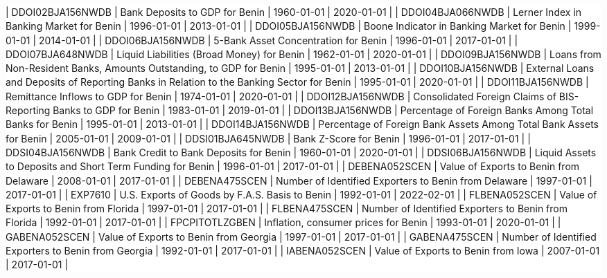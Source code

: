 | DDOI02BJA156NWDB    | Bank Deposits to GDP for Benin                                                                                                                                                             | 1960-01-01          | 2020-01-01        |
| DDOI04BJA066NWDB    | Lerner Index in Banking Market for Benin                                                                                                                                                   | 1996-01-01          | 2013-01-01        |
| DDOI05BJA156NWDB    | Boone Indicator in Banking Market for Benin                                                                                                                                                | 1999-01-01          | 2014-01-01        |
| DDOI06BJA156NWDB    | 5-Bank Asset Concentration for Benin                                                                                                                                                       | 1996-01-01          | 2017-01-01        |
| DDOI07BJA648NWDB    | Liquid Liabilities (Broad Money) for Benin                                                                                                                                                 | 1962-01-01          | 2020-01-01        |
| DDOI09BJA156NWDB    | Loans from Non-Resident Banks, Amounts Outstanding, to GDP for Benin                                                                                                                       | 1995-01-01          | 2013-01-01        |
| DDOI10BJA156NWDB    | External Loans and Deposits of Reporting Banks in Relation to the Banking Sector for Benin                                                                                                 | 1995-01-01          | 2020-01-01        |
| DDOI11BJA156NWDB    | Remittance Inflows to GDP for Benin                                                                                                                                                        | 1974-01-01          | 2020-01-01        |
| DDOI12BJA156NWDB    | Consolidated Foreign Claims of BIS-Reporting Banks to GDP for Benin                                                                                                                        | 1983-01-01          | 2019-01-01        |
| DDOI13BJA156NWDB    | Percentage of Foreign Banks Among Total Banks for Benin                                                                                                                                    | 1995-01-01          | 2013-01-01        |
| DDOI14BJA156NWDB    | Percentage of Foreign Bank Assets Among Total Bank Assets for Benin                                                                                                                        | 2005-01-01          | 2009-01-01        |
| DDSI01BJA645NWDB    | Bank Z-Score for Benin                                                                                                                                                                     | 1996-01-01          | 2017-01-01        |
| DDSI04BJA156NWDB    | Bank Credit to Bank Deposits for Benin                                                                                                                                                     | 1960-01-01          | 2020-01-01        |
| DDSI06BJA156NWDB    | Liquid Assets to Deposits and Short Term Funding for Benin                                                                                                                                 | 1996-01-01          | 2017-01-01        |
| DEBENA052SCEN       | Value of Exports to Benin from Delaware                                                                                                                                                    | 2008-01-01          | 2017-01-01        |
| DEBENA475SCEN       | Number of Identified Exporters to Benin from Delaware                                                                                                                                      | 1997-01-01          | 2017-01-01        |
| EXP7610             | U.S. Exports of Goods by F.A.S. Basis to Benin                                                                                                                                             | 1992-01-01          | 2022-02-01        |
| FLBENA052SCEN       | Value of Exports to Benin from Florida                                                                                                                                                     | 1997-01-01          | 2017-01-01        |
| FLBENA475SCEN       | Number of Identified Exporters to Benin from Florida                                                                                                                                       | 1992-01-01          | 2017-01-01        |
| FPCPITOTLZGBEN      | Inflation, consumer prices for Benin                                                                                                                                                       | 1993-01-01          | 2020-01-01        |
| GABENA052SCEN       | Value of Exports to Benin from Georgia                                                                                                                                                     | 1997-01-01          | 2017-01-01        |
| GABENA475SCEN       | Number of Identified Exporters to Benin from Georgia                                                                                                                                       | 1992-01-01          | 2017-01-01        |
| IABENA052SCEN       | Value of Exports to Benin from Iowa                                                                                                                                                        | 2007-01-01          | 2017-01-01        |